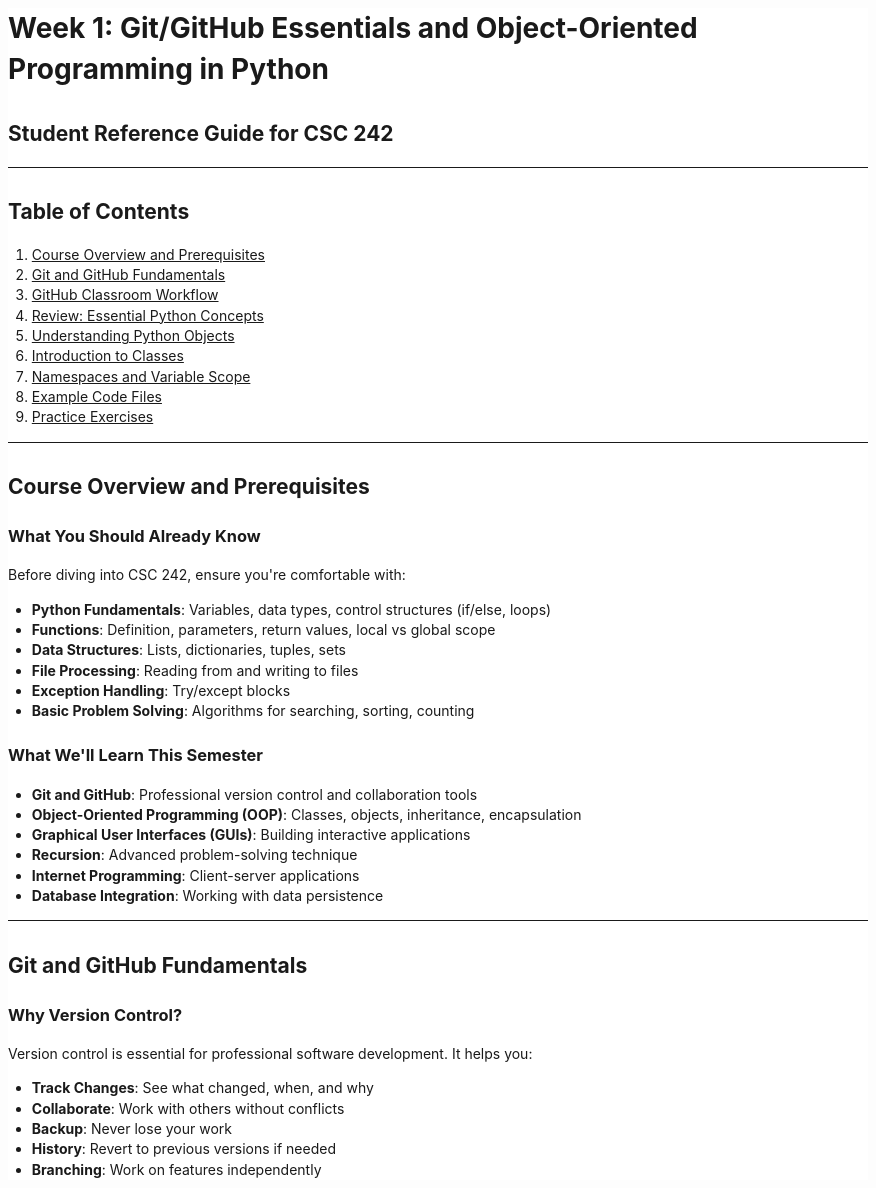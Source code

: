 # Week 1: Git/GitHub Essentials and Object-Oriented Programming in Python
## Student Reference Guide for CSC 242

---

## Table of Contents
1. [Course Overview and Prerequisites](#course-overview-and-prerequisites)
2. [Git and GitHub Fundamentals](#git-and-github-fundamentals)
3. [GitHub Classroom Workflow](#github-classroom-workflow)
4. [Review: Essential Python Concepts](#review-essential-python-concepts)
5. [Understanding Python Objects](#understanding-python-objects)
6. [Introduction to Classes](#introduction-to-classes)
7. [Namespaces and Variable Scope](#namespaces-and-variable-scope)
8. [Example Code Files](#example-code-files)
9. [Practice Exercises](#practice-exercises)

---

## Course Overview and Prerequisites

### What You Should Already Know
Before diving into CSC 242, ensure you're comfortable with:

- **Python Fundamentals**: Variables, data types, control structures (if/else, loops)
- **Functions**: Definition, parameters, return values, local vs global scope
- **Data Structures**: Lists, dictionaries, tuples, sets
- **File Processing**: Reading from and writing to files
- **Exception Handling**: Try/except blocks
- **Basic Problem Solving**: Algorithms for searching, sorting, counting

### What We'll Learn This Semester
- **Git and GitHub**: Professional version control and collaboration tools
- **Object-Oriented Programming (OOP)**: Classes, objects, inheritance, encapsulation
- **Graphical User Interfaces (GUIs)**: Building interactive applications
- **Recursion**: Advanced problem-solving technique
- **Internet Programming**: Client-server applications
- **Database Integration**: Working with data persistence

---

## Git and GitHub Fundamentals

### Why Version Control?

Version control is essential for professional software development. It helps you:

- **Track Changes**: See what changed, when, and why
- **Collaborate**: Work with others without conflicts
- **Backup**: Never lose your work
- **History**: Revert to previous versions if needed
- **Branching**: Work on features independently
